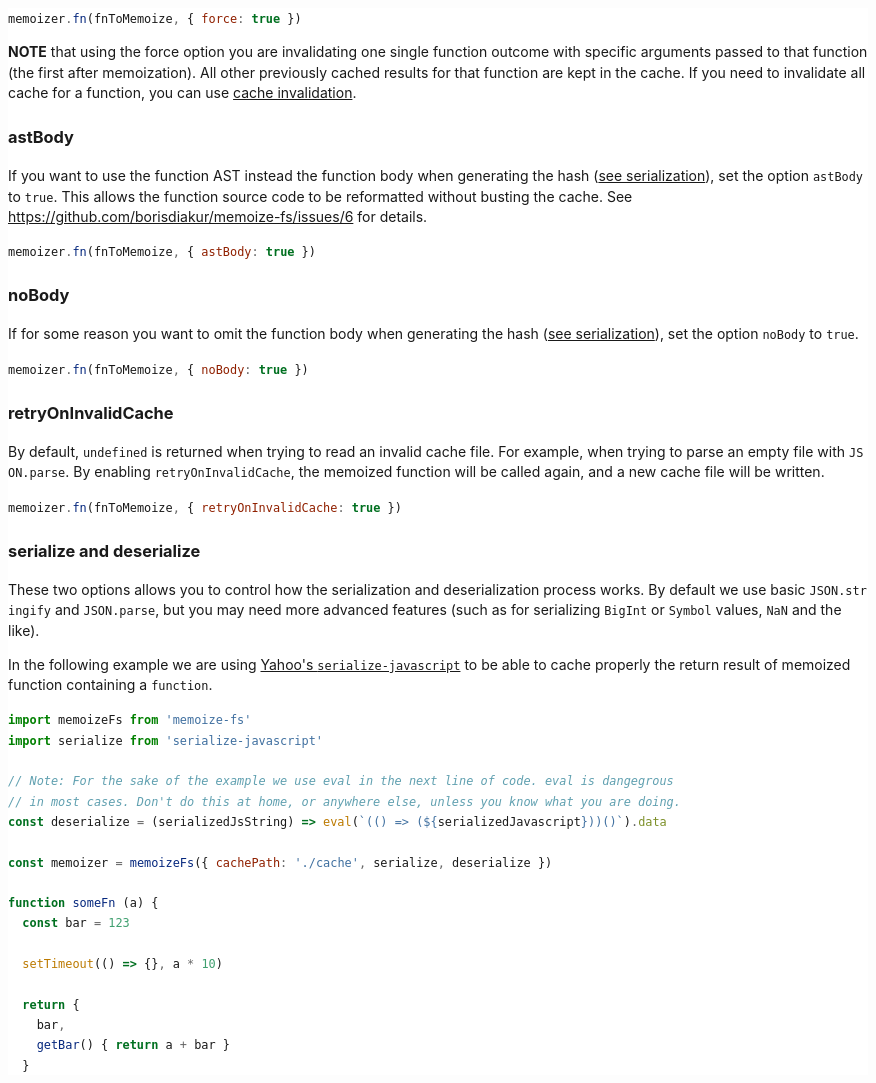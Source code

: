 ```js
memoizer.fn(fnToMemoize, { force: true })
```

**NOTE** that using the force option you are invalidating one single function outcome with specific arguments passed to that function
(the first after memoization). All other previously cached results for that function are kept in the cache. If you need to invalidate
all cache for a function, you can use [cache invalidation](#manual-cache-invalidation).

### astBody

If you want to use the function AST instead the function body when generating the hash ([see serialization](#serialization)), set the option `astBody` to `true`. This allows the function source code to be reformatted without busting the cache. See https://github.com/borisdiakur/memoize-fs/issues/6 for details.

```js
memoizer.fn(fnToMemoize, { astBody: true })
```

### noBody

If for some reason you want to omit the function body when generating the hash ([see serialization](#serialization)), set the option `noBody` to `true`.

```js
memoizer.fn(fnToMemoize, { noBody: true })
```

### retryOnInvalidCache

By default, `undefined` is returned when trying to read an invalid cache file. For example, when trying to parse an empty file with `JSON.parse`. By enabling `retryOnInvalidCache`, the memoized function will be called again, and a new cache file will be written.

```js
memoizer.fn(fnToMemoize, { retryOnInvalidCache: true })
```

### serialize and deserialize

These two options allows you to control how the serialization and deserialization process works.
By default we use basic `JSON.stringify` and `JSON.parse`, but you may need more advanced features (such as for serializing `BigInt` or `Symbol` values, `NaN` and the like).

In the following example we are using [Yahoo's `serialize-javascript`](https://github.com/yahoo/serialize-javascript)
to be able to cache properly the return result of memoized function containing a `function`.

```js
import memoizeFs from 'memoize-fs'
import serialize from 'serialize-javascript'

// Note: For the sake of the example we use eval in the next line of code. eval is dangegrous
// in most cases. Don't do this at home, or anywhere else, unless you know what you are doing.
const deserialize = (serializedJsString) => eval(`(() => (${serializedJavascript}))()`).data

const memoizer = memoizeFs({ cachePath: './cache', serialize, deserialize })

function someFn (a) {
  const bar = 123

  setTimeout(() => {}, a * 10)

  return {
    bar,
    getBar() { return a + bar }
  }
```